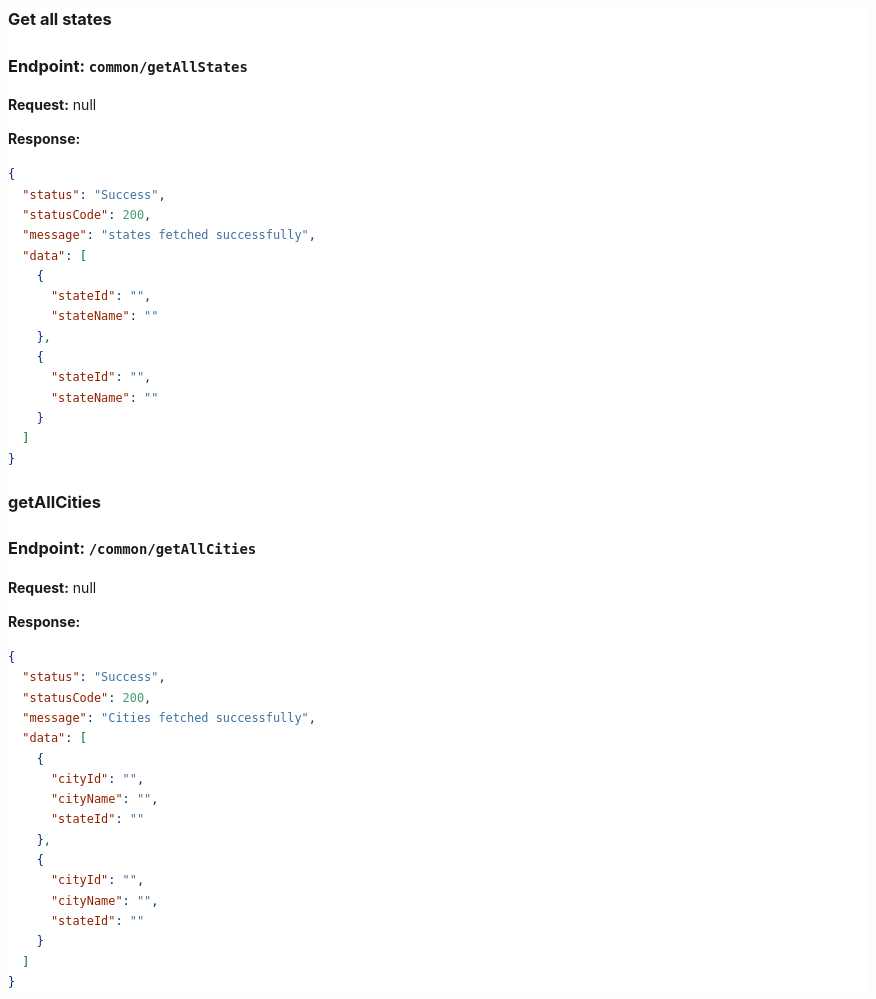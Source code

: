 ### **Get all states**

### **Endpoint:** `common/getAllStates`

**Request:** null

**Response:**

```json
{
  "status": "Success",
  "statusCode": 200,
  "message": "states fetched successfully",
  "data": [
    {
      "stateId": "",
      "stateName": ""
    },
    {
      "stateId": "",
      "stateName": ""
    }
  ]
}
```

### getAllCities

### **Endpoint:** `/common/getAllCities`

**Request:** null

**Response:**

```json
{
  "status": "Success",
  "statusCode": 200,
  "message": "Cities fetched successfully",
  "data": [
    {
      "cityId": "",
      "cityName": "",
      "stateId": ""
    },
    {
      "cityId": "",
      "cityName": "",
      "stateId": ""
    }
  ]
}
```
